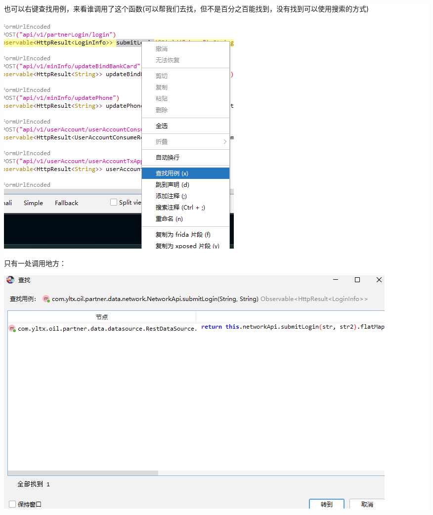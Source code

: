 也可以右键查找用例，来看谁调用了这个函数(可以帮我们去找，但不是百分之百能找到，没有找到可以使用搜索的方式)

![image-20220821191641128](.\asset4\image-20220821191641128.png)

只有一处调用地方：

![image-20220821191749815](.\asset4\image-20220821191749815.png)
